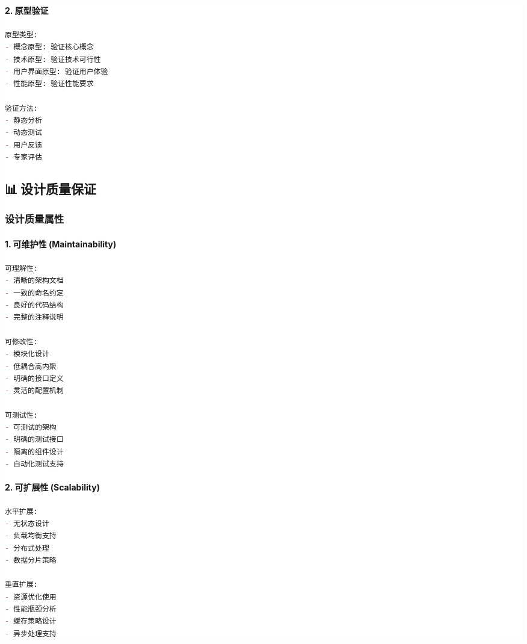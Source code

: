 #### 2. 原型验证
```markdown
原型类型:
- 概念原型: 验证核心概念
- 技术原型: 验证技术可行性
- 用户界面原型: 验证用户体验
- 性能原型: 验证性能要求

验证方法:
- 静态分析
- 动态测试
- 用户反馈
- 专家评估
```

## 📊 设计质量保证

### 设计质量属性

#### 1. 可维护性 (Maintainability)
```markdown
可理解性:
- 清晰的架构文档
- 一致的命名约定
- 良好的代码结构
- 完整的注释说明

可修改性:
- 模块化设计
- 低耦合高内聚
- 明确的接口定义
- 灵活的配置机制

可测试性:
- 可测试的架构
- 明确的测试接口
- 隔离的组件设计
- 自动化测试支持
```

#### 2. 可扩展性 (Scalability)
```markdown
水平扩展:
- 无状态设计
- 负载均衡支持
- 分布式处理
- 数据分片策略

垂直扩展:
- 资源优化使用
- 性能瓶颈分析
- 缓存策略设计
- 异步处理支持
```
